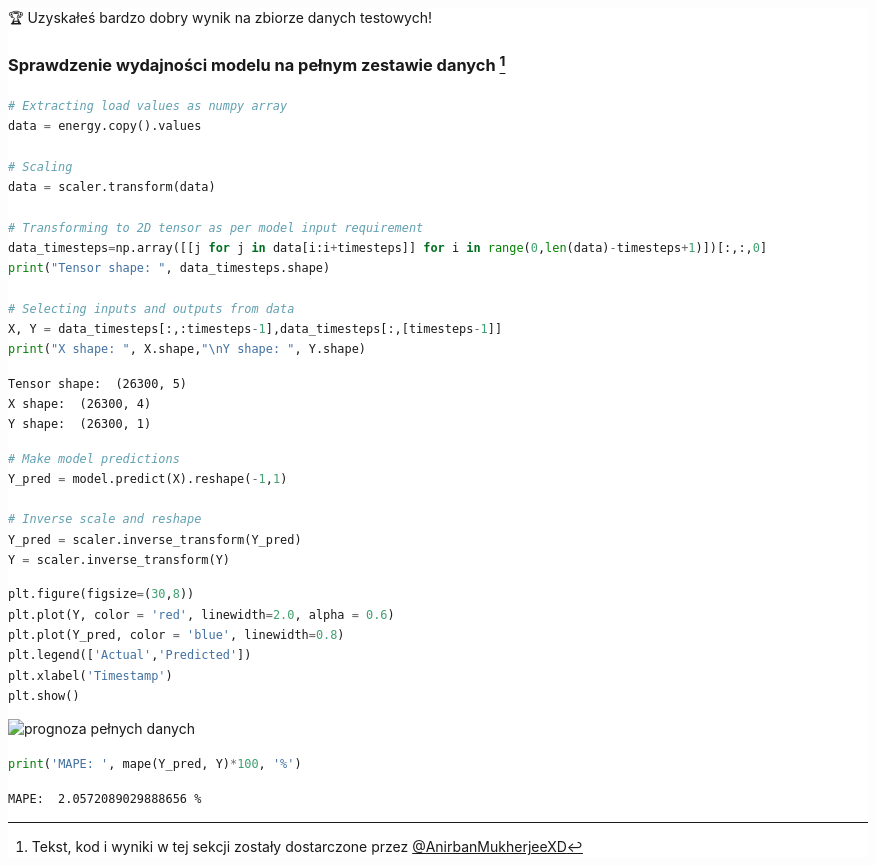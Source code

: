🏆 Uzyskałeś bardzo dobry wynik na zbiorze danych testowych!

### Sprawdzenie wydajności modelu na pełnym zestawie danych [^1]

```python
# Extracting load values as numpy array
data = energy.copy().values

# Scaling
data = scaler.transform(data)

# Transforming to 2D tensor as per model input requirement
data_timesteps=np.array([[j for j in data[i:i+timesteps]] for i in range(0,len(data)-timesteps+1)])[:,:,0]
print("Tensor shape: ", data_timesteps.shape)

# Selecting inputs and outputs from data
X, Y = data_timesteps[:,:timesteps-1],data_timesteps[:,[timesteps-1]]
print("X shape: ", X.shape,"\nY shape: ", Y.shape)
```

```output
Tensor shape:  (26300, 5)
X shape:  (26300, 4) 
Y shape:  (26300, 1)
```

```python
# Make model predictions
Y_pred = model.predict(X).reshape(-1,1)

# Inverse scale and reshape
Y_pred = scaler.inverse_transform(Y_pred)
Y = scaler.inverse_transform(Y)
```

```python
plt.figure(figsize=(30,8))
plt.plot(Y, color = 'red', linewidth=2.0, alpha = 0.6)
plt.plot(Y_pred, color = 'blue', linewidth=0.8)
plt.legend(['Actual','Predicted'])
plt.xlabel('Timestamp')
plt.show()
```

![prognoza pełnych danych](../../../../7-TimeSeries/3-SVR/images/full-data-predict.png)

```python
print('MAPE: ', mape(Y_pred, Y)*100, '%')
```

```output
MAPE:  2.0572089029888656 %
```


[^1]: Tekst, kod i wyniki w tej sekcji zostały dostarczone przez [@AnirbanMukherjeeXD](https://github.com/AnirbanMukherjeeXD)
[^2]: Tekst, kod i wyniki w tej sekcji zostały zaczerpnięte z [ARIMA](https://github.com/microsoft/ML-For-Beginners/tree/main/7-TimeSeries/2-ARIMA)